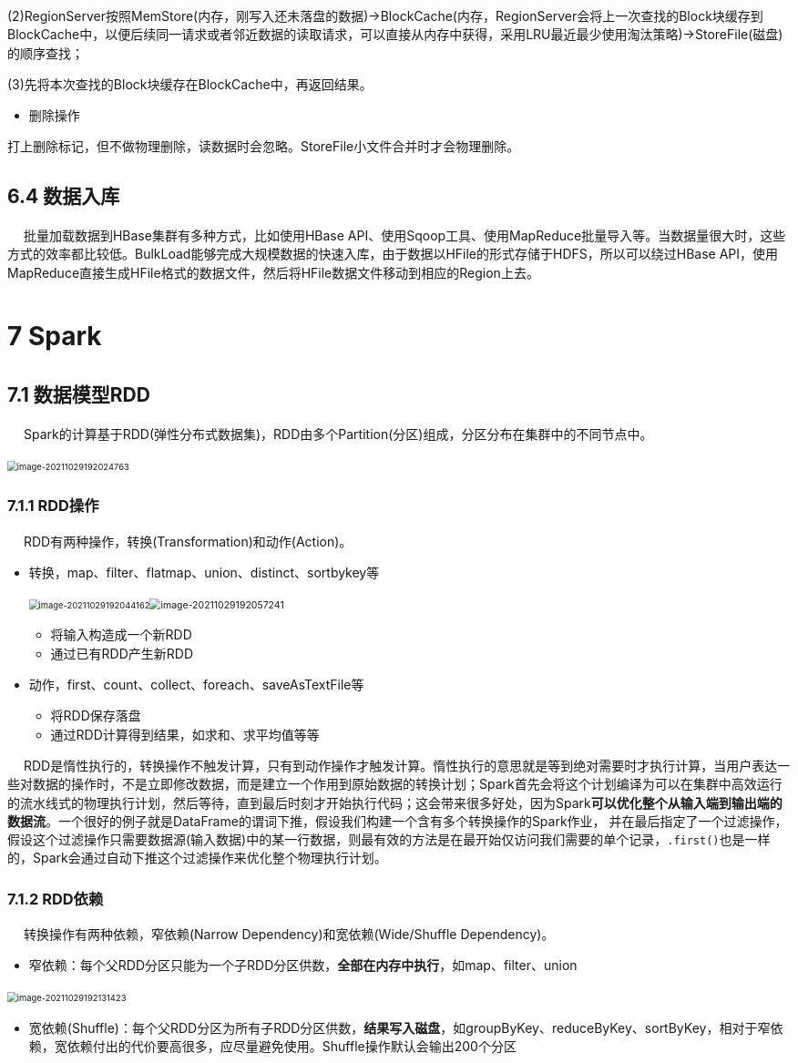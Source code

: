 (2)RegionServer按照MemStore(内存，刚写入还未落盘的数据)→BlockCache(内存，RegionServer会将上一次查找的Block块缓存到BlockCache中，以便后续同一请求或者邻近数据的读取请求，可以直接从内存中获得，采用LRU最近最少使用淘汰策略)→StoreFile(磁盘)的顺序查找；

(3)先将本次查找的Block块缓存在BlockCache中，再返回结果。

- 删除操作

打上删除标记，但不做物理删除，读数据时会忽略。StoreFile小文件合并时才会物理删除。

## 6.4 数据入库

&ensp;&ensp;    批量加载数据到HBase集群有多种方式，比如使用HBase API、使用Sqoop工具、使用MapReduce批量导入等。当数据量很大时，这些方式的效率都比较低。BulkLoad能够完成大规模数据的快速入库，由于数据以HFile的形式存储于HDFS，所以可以绕过HBase API，使用MapReduce直接生成HFile格式的数据文件，然后将HFile数据文件移动到相应的Region上去。

# 7 Spark

## 7.1 数据模型RDD

&ensp;&ensp;    Spark的计算基于RDD(弹性分布式数据集)，RDD由多个Partition(分区)组成，分区分布在集群中的不同节点中。

<img src="C:\Users\Forest\AppData\Roaming\Typora\typora-user-images\image-20211029192024763.png" alt="image-20211029192024763" style="zoom:67%;" />

### 7.1.1 RDD操作

&ensp;&ensp;    RDD有两种操作，转换(Transformation)和动作(Action)。

- 转换，map、filter、flatmap、union、distinct、sortbykey等

  <img src="C:\Users\Forest\AppData\Roaming\Typora\typora-user-images\image-20211029192044162.png" alt="image-20211029192044162" style="zoom:67%;" /><img src="C:\Users\Forest\AppData\Roaming\Typora\typora-user-images\image-20211029192057241.png" alt="image-20211029192057241" style="zoom:75%;" />

  - 将输入构造成一个新RDD
  - 通过已有RDD产生新RDD

- 动作，first、count、collect、foreach、saveAsTextFile等
  - 将RDD保存落盘
  - 通过RDD计算得到结果，如求和、求平均值等等

&ensp;&ensp;    RDD是惰性执行的，转换操作不触发计算，只有到动作操作才触发计算。惰性执行的意思就是等到绝对需要时才执行计算，当用户表达一些对数据的操作时，不是立即修改数据，而是建立一个作用到原始数据的转换计划；Spark首先会将这个计划编译为可以在集群中高效运行的流水线式的物理执行计划，然后等待，直到最后时刻才开始执行代码；这会带来很多好处，因为Spark**可以优化整个从输入端到输出端的数据流**。一个很好的例子就是DataFrame的谓词下推，假设我们构建一个含有多个转换操作的Spark作业， 并在最后指定了一个过滤操作，假设这个过滤操作只需要数据源(输入数据)中的某一行数据，则最有效的方法是在最开始仅访问我们需要的单个记录，`.first()`也是一样的，Spark会通过自动下推这个过滤操作来优化整个物理执行计划。

### 7.1.2 RDD依赖

&ensp;&ensp;    转换操作有两种依赖，窄依赖(Narrow Dependency)和宽依赖(Wide/Shuffle Dependency)。

- 窄依赖：每个父RDD分区只能为一个子RDD分区供数，**全部在内存中执行**，如map、filter、union

<img src="C:\Users\Forest\AppData\Roaming\Typora\typora-user-images\image-20211029192131423.png" alt="image-20211029192131423" style="zoom:67%;" />

- 宽依赖(Shuffle)：每个父RDD分区为所有子RDD分区供数，**结果写入磁盘**，如groupByKey、reduceByKey、sortByKey，相对于窄依赖，宽依赖付出的代价要高很多，应尽量避免使用。Shuffle操作默认会输出200个分区
